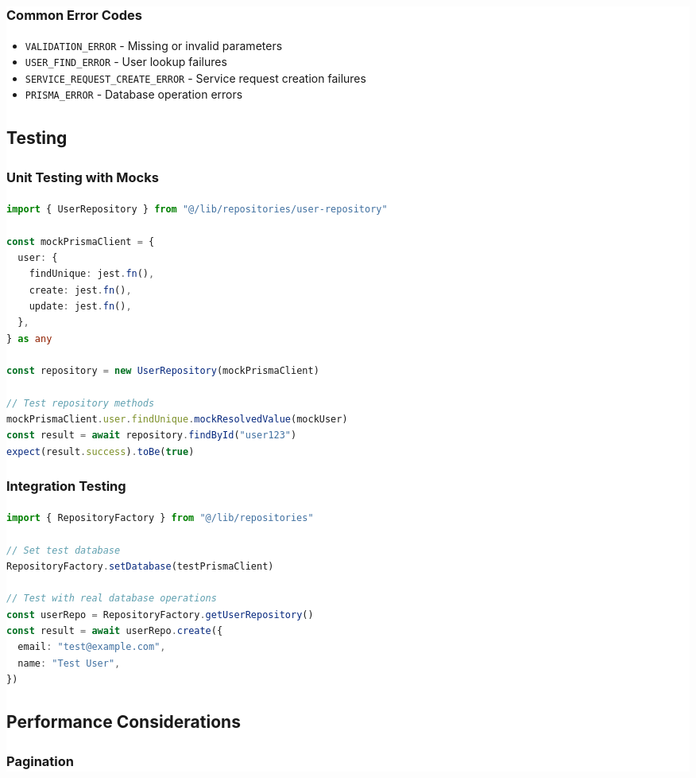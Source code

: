 ```typescript
```

### Common Error Codes

- `VALIDATION_ERROR` - Missing or invalid parameters
- `USER_FIND_ERROR` - User lookup failures
- `SERVICE_REQUEST_CREATE_ERROR` - Service request creation failures
- `PRISMA_ERROR` - Database operation errors

## Testing

### Unit Testing with Mocks

```typescript
import { UserRepository } from "@/lib/repositories/user-repository"

const mockPrismaClient = {
  user: {
    findUnique: jest.fn(),
    create: jest.fn(),
    update: jest.fn(),
  },
} as any

const repository = new UserRepository(mockPrismaClient)

// Test repository methods
mockPrismaClient.user.findUnique.mockResolvedValue(mockUser)
const result = await repository.findById("user123")
expect(result.success).toBe(true)
```

### Integration Testing

```typescript
import { RepositoryFactory } from "@/lib/repositories"

// Set test database
RepositoryFactory.setDatabase(testPrismaClient)

// Test with real database operations
const userRepo = RepositoryFactory.getUserRepository()
const result = await userRepo.create({
  email: "test@example.com",
  name: "Test User",
})
```

## Performance Considerations

### Pagination
